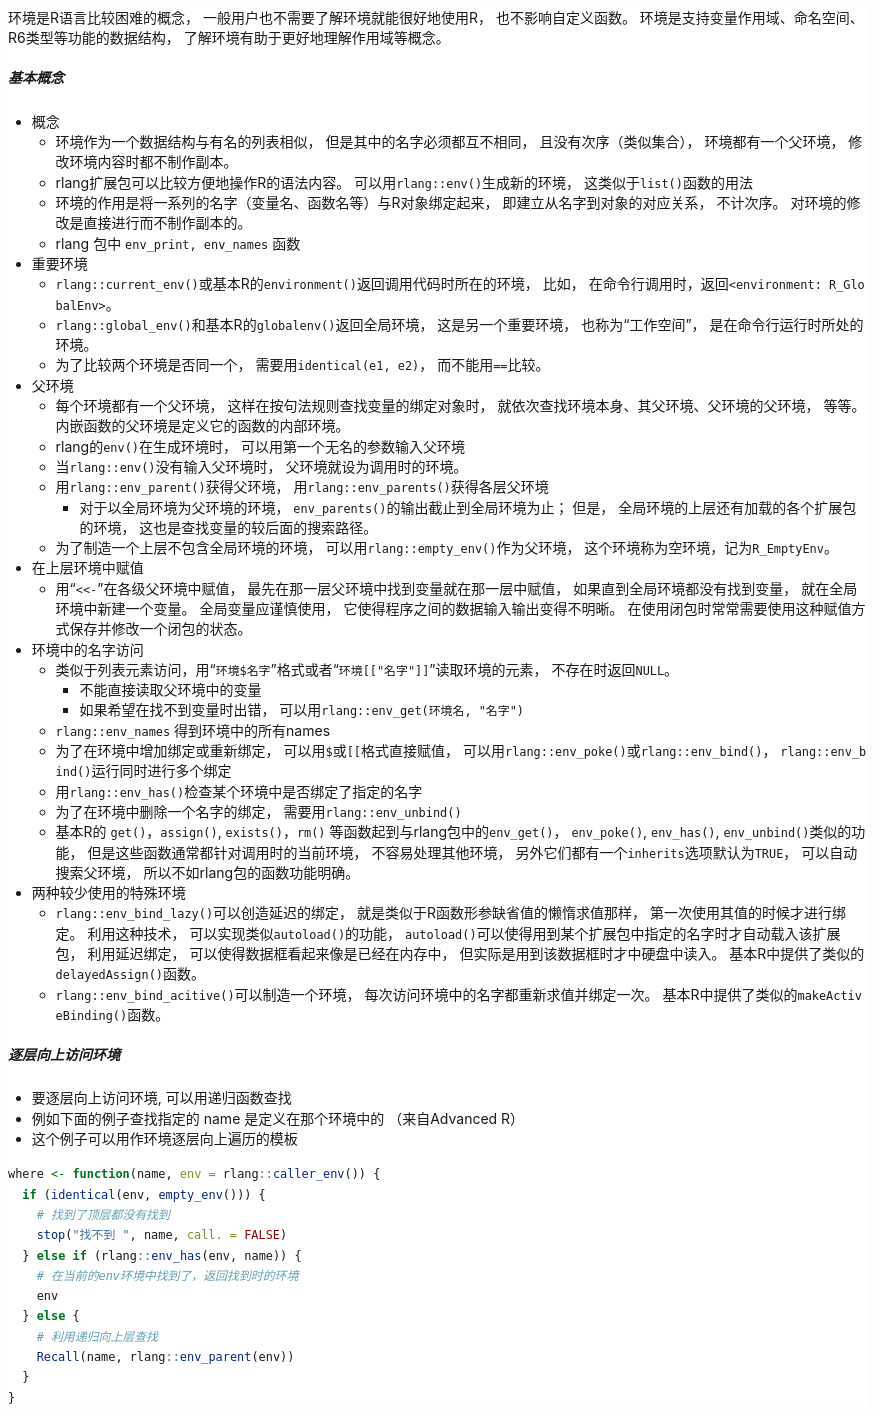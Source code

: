 环境是R语言比较困难的概念， 一般用户也不需要了解环境就能很好地使用R， 也不影响自定义函数。 环境是支持变量作用域、命名空间、R6类型等功能的数据结构， 了解环境有助于更好地理解作用域等概念。

##### 基本概念

- 概念
    - 环境作为一个数据结构与有名的列表相似， 但是其中的名字必须都互不相同， 且没有次序（类似集合）， 环境都有一个父环境， 修改环境内容时都不制作副本。
    - rlang扩展包可以比较方便地操作R的语法内容。 可以用`rlang::env()`生成新的环境， 这类似于`list()`函数的用法
    - 环境的作用是将一系列的名字（变量名、函数名等）与R对象绑定起来， 即建立从名字到对象的对应关系， 不计次序。 对环境的修改是直接进行而不制作副本的。
    - rlang 包中 `env_print, env_names` 函数
- 重要环境
    - `rlang::current_env()`或基本R的`environment()`返回调用代码时所在的环境， 比如， 在命令行调用时，返回`<environment: R_GlobalEnv>`。
    - `rlang::global_env()`和基本R的`globalenv()`返回全局环境， 这是另一个重要环境， 也称为“工作空间”， 是在命令行运行时所处的环境。
    - 为了比较两个环境是否同一个， 需要用`identical(e1, e2)`， 而不能用`==`比较。
- 父环境
    - 每个环境都有一个父环境， 这样在按句法规则查找变量的绑定对象时， 就依次查找环境本身、其父环境、父环境的父环境， 等等。内嵌函数的父环境是定义它的函数的内部环境。
    - rlang的`env()`在生成环境时， 可以用第一个无名的参数输入父环境
    - 当`rlang::env()`没有输入父环境时， 父环境就设为调用时的环境。
    - 用`rlang::env_parent()`获得父环境， 用`rlang::env_parents()`获得各层父环境
        - 对于以全局环境为父环境的环境， `env_parents()`的输出截止到全局环境为止； 但是， 全局环境的上层还有加载的各个扩展包的环境， 这也是查找变量的较后面的搜索路径。
    - 为了制造一个上层不包含全局环境的环境， 可以用`rlang::empty_env()`作为父环境， 这个环境称为空环境，记为`R_EmptyEnv`。
- 在上层环境中赋值
    - 用“`<<-`”在各级父环境中赋值， 最先在那一层父环境中找到变量就在那一层中赋值， 如果直到全局环境都没有找到变量， 就在全局环境中新建一个变量。 全局变量应谨慎使用， 它使得程序之间的数据输入输出变得不明晰。 在使用闭包时常常需要使用这种赋值方式保存并修改一个闭包的状态。
- 环境中的名字访问
    - 类似于列表元素访问，用“`环境$名字`”格式或者“`环境[["名字"]]`”读取环境的元素， 不存在时返回`NULL`。
        - 不能直接读取父环境中的变量
        - 如果希望在找不到变量时出错， 可以用`rlang::env_get(环境名, "名字")`
    - `rlang::env_names` 得到环境中的所有names
    - 为了在环境中增加绑定或重新绑定， 可以用`$`或`[[`格式直接赋值， 可以用`rlang::env_poke()`或`rlang::env_bind()`， `rlang::env_bind()`运行同时进行多个绑定
    - 用`rlang::env_has()`检查某个环境中是否绑定了指定的名字
    - 为了在环境中删除一个名字的绑定， 需要用`rlang::env_unbind()`
    - 基本R的 `get()`，`assign()`, `exists()`，`rm()` 等函数起到与rlang包中的`env_get()`， `env_poke()`, `env_has()`, `env_unbind()`类似的功能， 但是这些函数通常都针对调用时的当前环境， 不容易处理其他环境， 另外它们都有一个`inherits`选项默认为`TRUE`， 可以自动搜索父环境， 所以不如rlang包的函数功能明确。
- 两种较少使用的特殊环境
    - `rlang::env_bind_lazy()`可以创造延迟的绑定， 就是类似于R函数形参缺省值的懒惰求值那样， 第一次使用其值的时候才进行绑定。 利用这种技术， 可以实现类似`autoload()`的功能， `autoload()`可以使得用到某个扩展包中指定的名字时才自动载入该扩展包， 利用延迟绑定， 可以使得数据框看起来像是已经在内存中， 但实际是用到该数据框时才中硬盘中读入。 基本R中提供了类似的`delayedAssign()`函数。
    - `rlang::env_bind_acitive()`可以制造一个环境， 每次访问环境中的名字都重新求值并绑定一次。 基本R中提供了类似的`makeActiveBinding()`函数。

##### 逐层向上访问环境

- 要逐层向上访问环境, 可以用递归函数查找
- 例如下面的例子查找指定的 name 是定义在那个环境中的 （来自Advanced R）
- 这个例子可以用作环境逐层向上遍历的模板

```r
where <- function(name, env = rlang::caller_env()) {
  if (identical(env, empty_env())) {
    # 找到了顶层都没有找到
    stop("找不到 ", name, call. = FALSE)
  } else if (rlang::env_has(env, name)) {
    # 在当前的env环境中找到了，返回找到时的环境
    env
  } else {
    # 利用递归向上层查找
    Recall(name, rlang::env_parent(env))
  }
}
```
